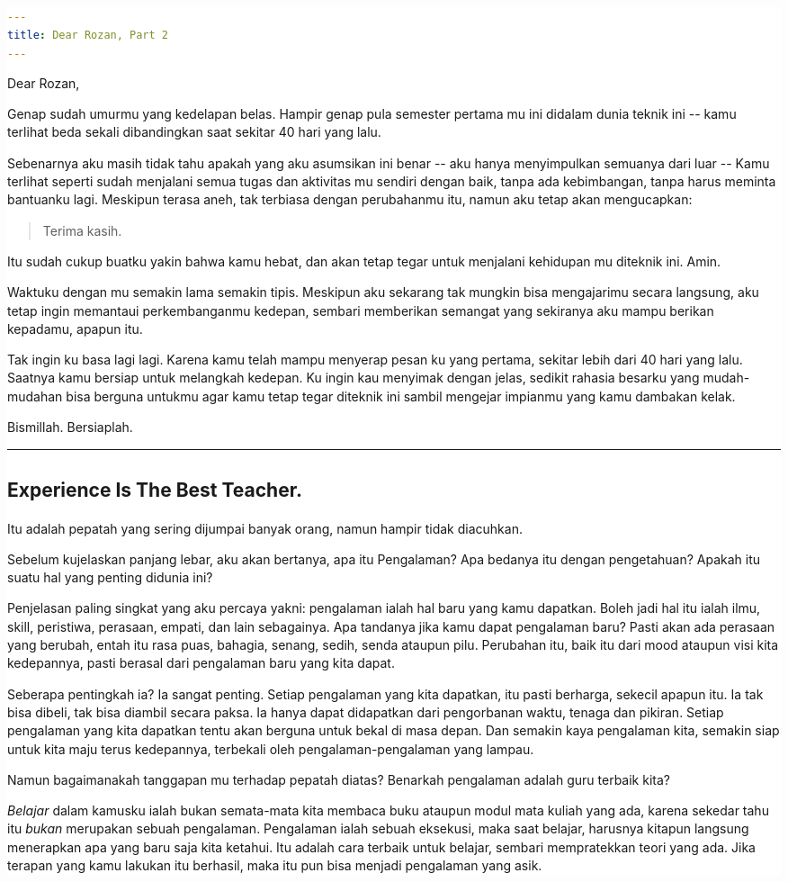 ```yaml
---
title: Dear Rozan, Part 2
---
```


Dear Rozan,

Genap sudah umurmu yang kedelapan belas. Hampir genap pula semester pertama mu ini didalam dunia teknik ini -- kamu terlihat beda sekali dibandingkan saat sekitar 40 hari yang lalu.

Sebenarnya aku masih tidak tahu apakah yang aku asumsikan ini benar -- aku hanya menyimpulkan semuanya dari luar -- Kamu terlihat seperti sudah menjalani semua tugas dan aktivitas mu sendiri dengan baik, tanpa ada kebimbangan, tanpa harus meminta bantuanku lagi. Meskipun terasa aneh, tak terbiasa dengan perubahanmu itu, namun aku tetap akan mengucapkan:

> Terima kasih.

Itu sudah cukup buatku yakin bahwa kamu hebat, dan akan tetap tegar untuk menjalani kehidupan mu diteknik ini. Amin.

Waktuku dengan mu semakin lama semakin tipis. Meskipun aku sekarang tak mungkin bisa mengajarimu secara langsung, aku tetap ingin memantaui perkembanganmu kedepan, sembari memberikan semangat yang sekiranya aku mampu berikan kepadamu, apapun itu.

Tak ingin ku basa lagi lagi. Karena kamu telah mampu menyerap pesan ku yang pertama, sekitar lebih dari 40 hari yang lalu. Saatnya kamu bersiap untuk melangkah kedepan. Ku ingin kau menyimak dengan jelas, sedikit rahasia besarku yang mudah-mudahan bisa berguna untukmu agar kamu tetap tegar diteknik ini sambil mengejar impianmu yang kamu dambakan kelak.

Bismillah. Bersiaplah.

---

## Experience Is The Best Teacher.

Itu adalah pepatah yang sering dijumpai banyak orang, namun hampir tidak diacuhkan.

Sebelum kujelaskan panjang lebar, aku akan bertanya, apa itu Pengalaman? Apa bedanya itu dengan pengetahuan? Apakah itu suatu hal yang penting didunia ini?

Penjelasan paling singkat yang aku percaya yakni: pengalaman ialah hal baru yang kamu dapatkan. Boleh jadi hal itu ialah ilmu, skill, peristiwa, perasaan, empati, dan lain sebagainya. Apa tandanya jika kamu dapat pengalaman baru? Pasti akan ada perasaan yang berubah, entah itu rasa puas, bahagia, senang, sedih, senda ataupun pilu. Perubahan itu, baik itu dari mood ataupun visi kita kedepannya, pasti berasal dari pengalaman baru yang kita dapat.

Seberapa pentingkah ia? Ia sangat penting. Setiap pengalaman yang kita dapatkan, itu pasti berharga, sekecil apapun itu. Ia tak bisa dibeli, tak bisa diambil secara paksa. Ia hanya dapat didapatkan dari pengorbanan waktu, tenaga dan pikiran. Setiap pengalaman yang kita dapatkan tentu akan berguna untuk bekal di masa depan. Dan semakin kaya pengalaman kita, semakin siap untuk kita maju terus kedepannya, terbekali oleh pengalaman-pengalaman yang lampau.

Namun bagaimanakah tanggapan mu terhadap pepatah diatas? Benarkah pengalaman adalah guru terbaik kita?

*Belajar* dalam kamusku ialah bukan semata-mata kita membaca buku ataupun modul mata kuliah yang ada, karena sekedar tahu itu *bukan* merupakan sebuah pengalaman. Pengalaman ialah sebuah eksekusi, maka saat belajar, harusnya kitapun langsung menerapkan apa yang baru saja kita ketahui. Itu adalah cara terbaik untuk belajar, sembari mempratekkan teori yang ada. Jika terapan yang kamu lakukan itu berhasil, maka itu pun bisa menjadi pengalaman yang asik.
